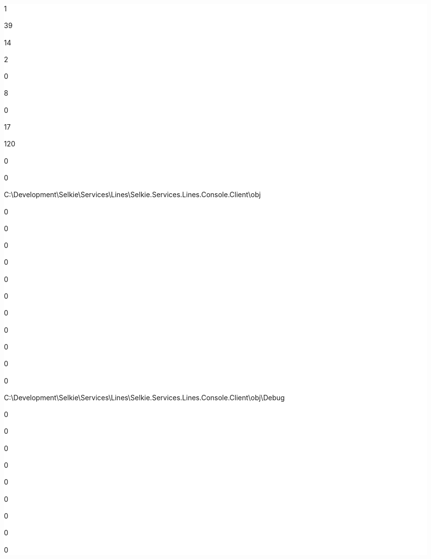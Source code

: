 1

39

14

2

0

8

0

17

120

0

0

C:\\Development\\Selkie\\Services\\Lines\\Selkie.Services.Lines.Console.Client\\obj

0

0

0

0

0

0

0

0

0

0

0

C:\\Development\\Selkie\\Services\\Lines\\Selkie.Services.Lines.Console.Client\\obj\\Debug

0

0

0

0

0

0

0

0

0
